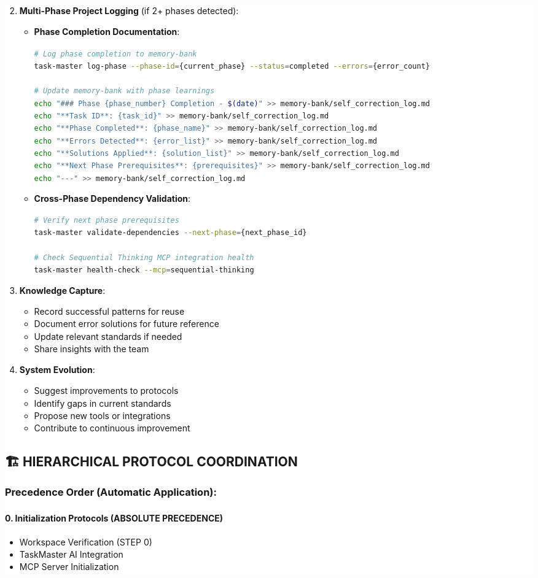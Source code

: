 2. **Multi-Phase Project Logging** (if 2+ phases detected):

   - **Phase Completion Documentation**:

     ```bash
     # Log phase completion to memory-bank
     task-master log-phase --phase-id={current_phase} --status=completed --errors={error_count}

     # Update memory-bank with phase learnings
     echo "### Phase {phase_number} Completion - $(date)" >> memory-bank/self_correction_log.md
     echo "**Task ID**: {task_id}" >> memory-bank/self_correction_log.md
     echo "**Phase Completed**: {phase_name}" >> memory-bank/self_correction_log.md
     echo "**Errors Detected**: {error_list}" >> memory-bank/self_correction_log.md
     echo "**Solutions Applied**: {solution_list}" >> memory-bank/self_correction_log.md
     echo "**Next Phase Prerequisites**: {prerequisites}" >> memory-bank/self_correction_log.md
     echo "---" >> memory-bank/self_correction_log.md
     ```

   - **Cross-Phase Dependency Validation**:

     ```bash
     # Verify next phase prerequisites
     task-master validate-dependencies --next-phase={next_phase_id}

     # Check Sequential Thinking MCP integration health
     task-master health-check --mcp=sequential-thinking
     ```

3. **Knowledge Capture**:

   - Record successful patterns for reuse
   - Document error solutions for future reference
   - Update relevant standards if needed
   - Share insights with the team

4. **System Evolution**:
   - Suggest improvements to protocols
   - Identify gaps in current standards
   - Propose new tools or integrations
   - Contribute to continuous improvement

## 🏗️ HIERARCHICAL PROTOCOL COORDINATION

### Precedence Order (Automatic Application):

#### **0. Initialization Protocols (ABSOLUTE PRECEDENCE)**

- Workspace Verification (STEP 0)
- TaskMaster AI Integration
- MCP Server Initialization
